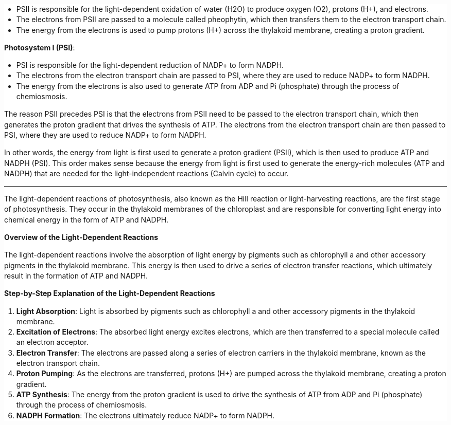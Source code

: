 * PSII is responsible for the light-dependent oxidation of water (H2O) to produce oxygen (O2), protons (H+), and
electrons.
* The electrons from PSII are passed to a molecule called pheophytin, which then transfers them to the electron
transport chain.
* The energy from the electrons is used to pump protons (H+) across the thylakoid membrane, creating a proton
gradient.

**Photosystem I (PSI)**:

* PSI is responsible for the light-dependent reduction of NADP+ to form NADPH.
* The electrons from the electron transport chain are passed to PSI, where they are used to reduce NADP+ to form
NADPH.
* The energy from the electrons is also used to generate ATP from ADP and Pi (phosphate) through the process of
chemiosmosis.

The reason PSII precedes PSI is that the electrons from PSII need to be passed to the electron transport chain, which
then generates the proton gradient that drives the synthesis of ATP. The electrons from the electron transport chain
are then passed to PSI, where they are used to reduce NADP+ to form NADPH.

In other words, the energy from light is first used to generate a proton gradient (PSII), which is then used to
produce ATP and NADPH (PSI). This order makes sense because the energy from light is first used to generate the
energy-rich molecules (ATP and NADPH) that are needed for the light-independent reactions (Calvin cycle) to occur.

-------------------

The light-dependent reactions of photosynthesis, also known as the Hill reaction or light-harvesting reactions, are
the first stage of photosynthesis. They occur in the thylakoid membranes of the chloroplast and are responsible for
converting light energy into chemical energy in the form of ATP and NADPH.

**Overview of the Light-Dependent Reactions**

The light-dependent reactions involve the absorption of light energy by pigments such as chlorophyll a and other
accessory pigments in the thylakoid membrane. This energy is then used to drive a series of electron transfer
reactions, which ultimately result in the formation of ATP and NADPH.

**Step-by-Step Explanation of the Light-Dependent Reactions**

1. **Light Absorption**: Light is absorbed by pigments such as chlorophyll a and other accessory pigments in the
thylakoid membrane.
2. **Excitation of Electrons**: The absorbed light energy excites electrons, which are then transferred to a special
molecule called an electron acceptor.
3. **Electron Transfer**: The electrons are passed along a series of electron carriers in the thylakoid membrane,
known as the electron transport chain.
4. **Proton Pumping**: As the electrons are transferred, protons (H+) are pumped across the thylakoid membrane,
creating a proton gradient.
5. **ATP Synthesis**: The energy from the proton gradient is used to drive the synthesis of ATP from ADP and Pi
(phosphate) through the process of chemiosmosis.
6. **NADPH Formation**: The electrons ultimately reduce NADP+ to form NADPH.
